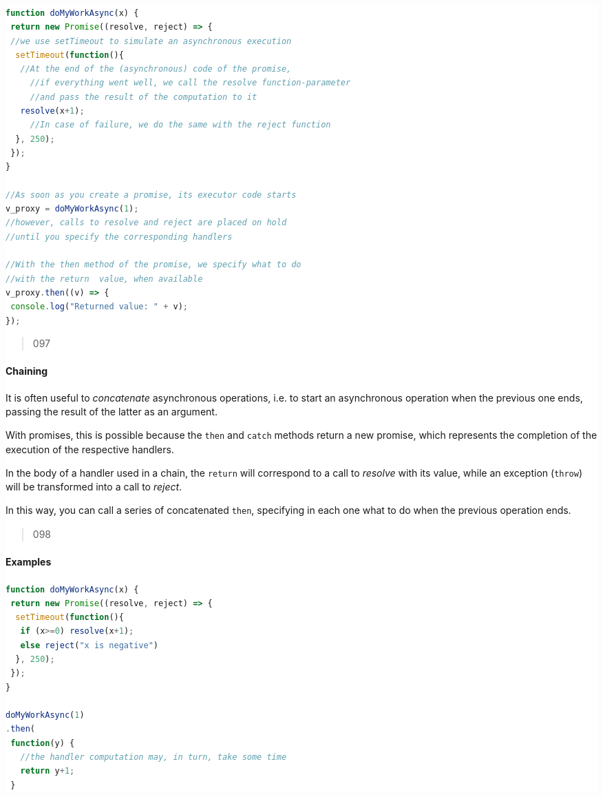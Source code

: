 
```javascript
function doMyWorkAsync(x) {   
 return new Promise((resolve, reject) => {        
 //we use setTimeout to simulate an asynchronous execution      
  setTimeout(function(){    
   //At the end of the (asynchronous) code of the promise,  
     //if everything went well, we call the resolve function-parameter   
     //and pass the result of the computation to it   
   resolve(x+1);   
     //In case of failure, we do the same with the reject function  
  }, 250);
 });
}

//As soon as you create a promise, its executor code starts  
v_proxy = doMyWorkAsync(1);   
//however, calls to resolve and reject are placed on hold 
//until you specify the corresponding handlers  

//With the then method of the promise, we specify what to do 
//with the return  value, when available 
v_proxy.then((v) => {   
 console.log("Returned value: " + v);    
});
```




> 097

####  Chaining


It is often useful to *concatenate* asynchronous operations, i.e. to start an asynchronous operation when the previous one ends, passing the result of the latter as an argument. 

With promises, this is possible because the `then` and `catch` methods return a new promise, which represents the completion of the execution of the respective handlers. 

In the body of a handler used in a chain, the `return` will correspond to a call to *resolve* with its value, while an exception (`throw`) will be transformed into a call to *reject*.

In this way, you can call a series of concatenated  `then`, specifying in each one what to do when the previous operation ends.  




> 098

####  Examples


```javascript
function doMyWorkAsync(x) {   
 return new Promise((resolve, reject) => {        
  setTimeout(function(){    
   if (x>=0) resolve(x+1);   
   else reject("x is negative")    
  }, 250); 
 });
}

doMyWorkAsync(1) 
.then(  
 function(y) {  
   //the handler computation may, in turn, take some time   
   return y+1;  
 }
```
